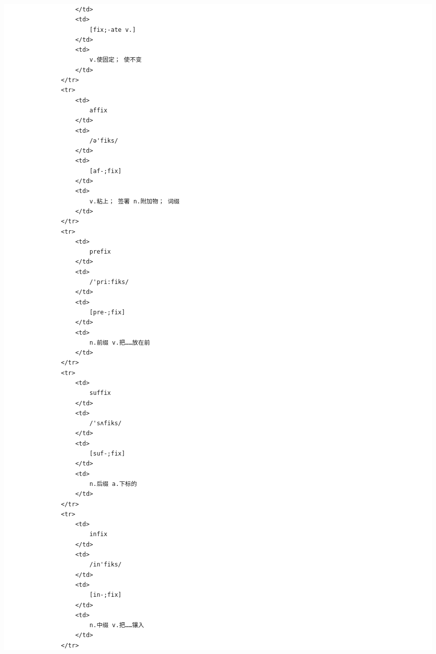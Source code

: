                         </td>
                        <td>
                            [fix;-ate v.]
                        </td>
                        <td>
                            v.使固定； 使不变
                        </td>
                    </tr>
                    <tr>
                        <td>
                            affix
                        </td>
                        <td>
                            /ә'fiks/
                        </td>
                        <td>
                            [af-;fix]
                        </td>
                        <td>
                            v.粘上； 签署 n.附加物； 词缀
                        </td>
                    </tr>
                    <tr>
                        <td>
                            prefix
                        </td>
                        <td>
                            /'pri:fiks/
                        </td>
                        <td>
                            [pre-;fix]
                        </td>
                        <td>
                            n.前缀 v.把……放在前
                        </td>
                    </tr>
                    <tr>
                        <td>
                            suffix
                        </td>
                        <td>
                            /'sʌfiks/
                        </td>
                        <td>
                            [suf-;fix]
                        </td>
                        <td>
                            n.后缀 a.下标的
                        </td>
                    </tr>
                    <tr>
                        <td>
                            infix
                        </td>
                        <td>
                            /in'fiks/
                        </td>
                        <td>
                            [in-;fix]
                        </td>
                        <td>
                            n.中缀 v.把……镶入
                        </td>
                    </tr>